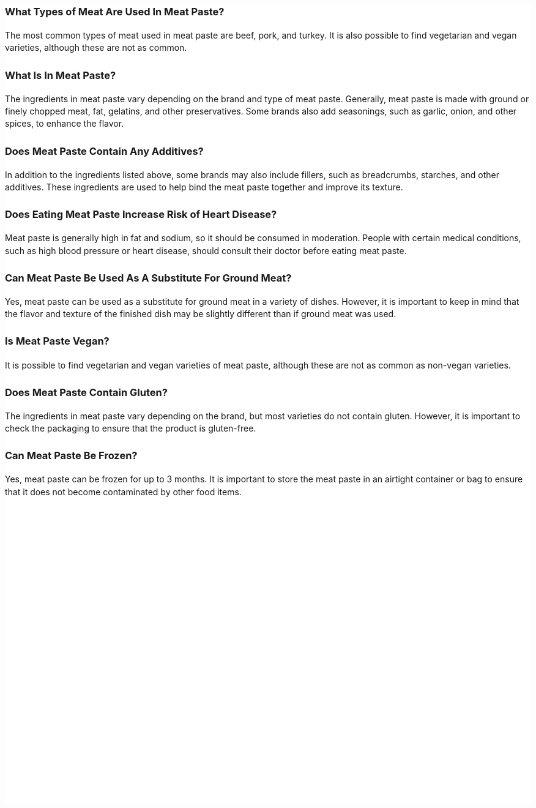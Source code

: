 <h3>What Types of Meat Are Used In Meat Paste?</h3>

<p>The most common types of meat used in meat paste are beef, pork, and turkey. It is also possible to find vegetarian and vegan varieties, although these are not as common.</p>

<h3>What Is In Meat Paste?</h3>

<p>The ingredients in meat paste vary depending on the brand and type of meat paste. Generally, meat paste is made with ground or finely chopped meat, fat, gelatins, and other preservatives. Some brands also add seasonings, such as garlic, onion, and other spices, to enhance the flavor.</p>

<h3>Does Meat Paste Contain Any Additives?</h3>

<p>In addition to the ingredients listed above, some brands may also include fillers, such as breadcrumbs, starches, and other additives. These ingredients are used to help bind the meat paste together and improve its texture.</p>

<h3>Does Eating Meat Paste Increase Risk of Heart Disease?</h3>

<p>Meat paste is generally high in fat and sodium, so it should be consumed in moderation. People with certain medical conditions, such as high blood pressure or heart disease, should consult their doctor before eating meat paste.</p>

<h3>Can Meat Paste Be Used As A Substitute For Ground Meat?</h3>

<p>Yes, meat paste can be used as a substitute for ground meat in a variety of dishes. However, it is important to keep in mind that the flavor and texture of the finished dish may be slightly different than if ground meat was used.</p>

<h3>Is Meat Paste Vegan?</h3>

<p>It is possible to find vegetarian and vegan varieties of meat paste, although these are not as common as non-vegan varieties.</p>

<h3>Does Meat Paste Contain Gluten?</h3>

<p>The ingredients in meat paste vary depending on the brand, but most varieties do not contain gluten. However, it is important to check the packaging to ensure that the product is gluten-free.</p>

<h3>Can Meat Paste Be Frozen?</h3>

<p>Yes, meat paste can be frozen for up to 3 months. It is important to store the meat paste in an airtight container or bag to ensure that it does not become contaminated by other food items.</p>

<div style="position: relative; padding-bottom: 56.25%; overflow: hidden"><iframe src="https://www.youtube.com/embed/885eOX0hziI" frameborder="0" allow="accelerometer; autoplay; clipboard-write; encrypted-media; gyroscope; picture-in-picture; web-share" allowfullscreen style="position: absolute; top: 0; left: 0; width: 100%; height: 100%;"></iframe>
</div>